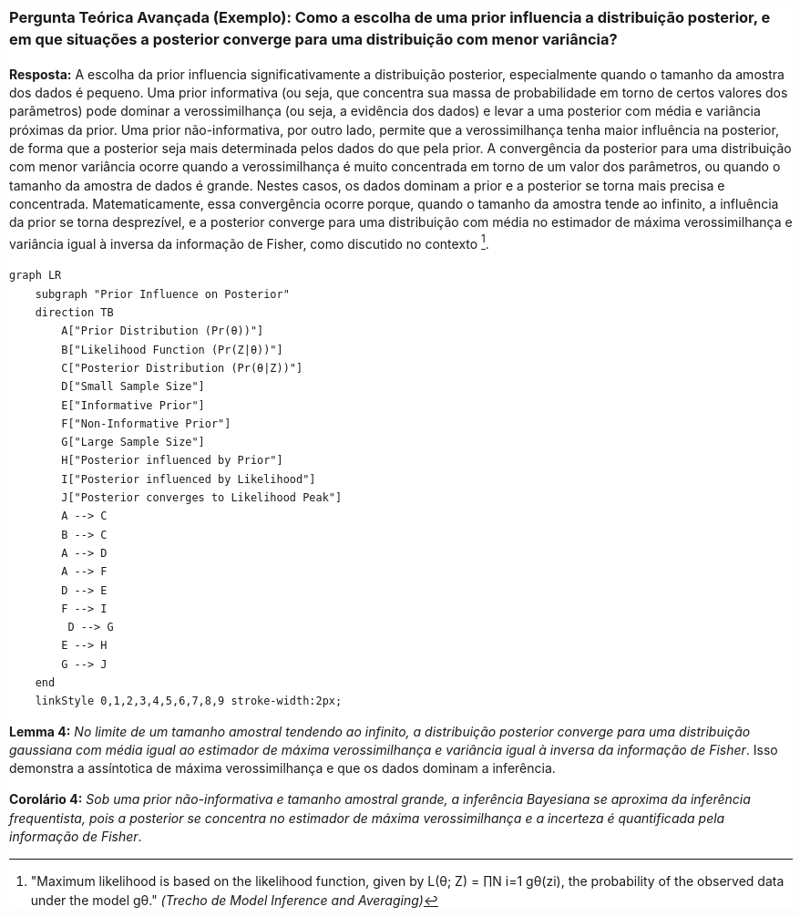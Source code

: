 ### Pergunta Teórica Avançada (Exemplo): Como a escolha de uma prior influencia a distribuição posterior, e em que situações a posterior converge para uma distribuição com menor variância?
**Resposta:** A escolha da prior influencia significativamente a distribuição posterior, especialmente quando o tamanho da amostra dos dados é pequeno. Uma prior informativa (ou seja, que concentra sua massa de probabilidade em torno de certos valores dos parâmetros) pode dominar a verossimilhança (ou seja, a evidência dos dados) e levar a uma posterior com média e variância próximas da prior. Uma prior não-informativa, por outro lado, permite que a verossimilhança tenha maior influência na posterior, de forma que a posterior seja mais determinada pelos dados do que pela prior.
A convergência da posterior para uma distribuição com menor variância ocorre quando a verossimilhança é muito concentrada em torno de um valor dos parâmetros, ou quando o tamanho da amostra de dados é grande. Nestes casos, os dados dominam a prior e a posterior se torna mais precisa e concentrada. Matematicamente, essa convergência ocorre porque, quando o tamanho da amostra tende ao infinito, a influência da prior se torna desprezível, e a posterior converge para uma distribuição com média no estimador de máxima verossimilhança e variância igual à inversa da informação de Fisher, como discutido no contexto [^8.2.2].

```mermaid
graph LR
    subgraph "Prior Influence on Posterior"
    direction TB
        A["Prior Distribution (Pr(θ))"]
        B["Likelihood Function (Pr(Z|θ))"]
        C["Posterior Distribution (Pr(θ|Z))"]
        D["Small Sample Size"]
        E["Informative Prior"]
        F["Non-Informative Prior"]
        G["Large Sample Size"]
        H["Posterior influenced by Prior"]
        I["Posterior influenced by Likelihood"]
        J["Posterior converges to Likelihood Peak"]
        A --> C
        B --> C
        A --> D
        A --> F
        D --> E
        F --> I
         D --> G
        E --> H
        G --> J
    end
    linkStyle 0,1,2,3,4,5,6,7,8,9 stroke-width:2px;
```
**Lemma 4:** *No limite de um tamanho amostral tendendo ao infinito, a distribuição posterior converge para uma distribuição gaussiana com média igual ao estimador de máxima verossimilhança e variância igual à inversa da informação de Fisher*. Isso demonstra a assíntotica de máxima verossimilhança e que os dados dominam a inferência.

**Corolário 4:** *Sob uma prior não-informativa e tamanho amostral grande, a inferência Bayesiana se aproxima da inferência frequentista, pois a posterior se concentra no estimador de máxima verossimilhança e a incerteza é quantificada pela informação de Fisher*.


[^8.1]: "In this chapter we provide a general exposition of the maximum likelihood approach, as well as the Bayesian method for inference. The bootstrap, introduced in Chapter 7, is discussed in this context, and its relation to maximum likelihood and Bayes is described. Finally, we present some related techniques for model averaging and improvement, including committee methods, bagging, stacking and bumping." *(Trecho de Model Inference and Averaging)*
[^8.2.2]: "Maximum likelihood is based on the likelihood function, given by L(θ; Z) = ∏N i=1 gθ(zi), the probability of the observed data under the model gθ." *(Trecho de Model Inference and Averaging)*
[^8.3]: "In the Bayesian approach to inference, we specify a sampling model Pr(Z|θ) (density or probability mass function) for our data given the parameters, and a prior distribution for the parameters Pr(θ) reflecting our knowledge about θ before we see the data. We then compute the posterior distribution Pr(θ|Z) = Pr(Z|θ)⋅Pr(θ) / ∫Pr(Z|θ)⋅Pr(θ)dθ'" *(Trecho de Model Inference and Averaging)*
[^8.4]: "The distribution (8.25) with τ → ∞ is called a noninformative prior for θ. In Gaussian models, maximum likelihood and parametric bootstrap analyses tend to agree with Bayesian analyses that use a noninformative prior for the free parameters. These tend to agree, because with a constant prior, the posterior distribution is proportional to the likelihood." *(Trecho de Model Inference and Averaging)*